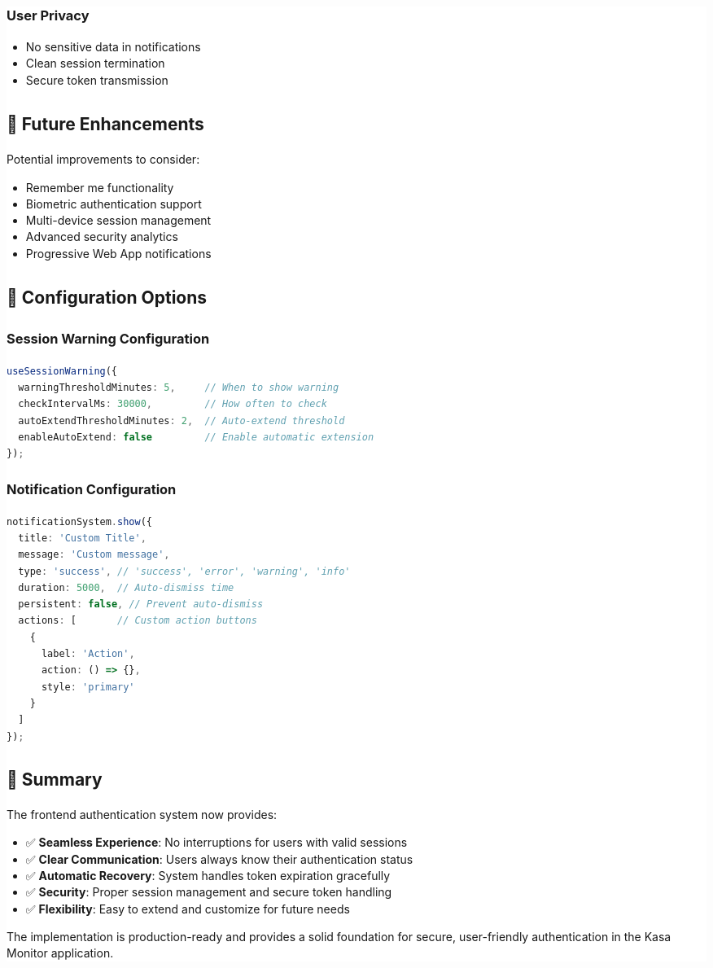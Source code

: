 ### User Privacy
- No sensitive data in notifications
- Clean session termination
- Secure token transmission

## 🚀 Future Enhancements

Potential improvements to consider:
- Remember me functionality
- Biometric authentication support
- Multi-device session management
- Advanced security analytics
- Progressive Web App notifications

## 📝 Configuration Options

### Session Warning Configuration
```typescript
useSessionWarning({
  warningThresholdMinutes: 5,     // When to show warning
  checkIntervalMs: 30000,         // How often to check
  autoExtendThresholdMinutes: 2,  // Auto-extend threshold
  enableAutoExtend: false         // Enable automatic extension
});
```

### Notification Configuration
```typescript
notificationSystem.show({
  title: 'Custom Title',
  message: 'Custom message',
  type: 'success', // 'success', 'error', 'warning', 'info'
  duration: 5000,  // Auto-dismiss time
  persistent: false, // Prevent auto-dismiss
  actions: [       // Custom action buttons
    {
      label: 'Action',
      action: () => {},
      style: 'primary'
    }
  ]
});
```

## 🎉 Summary

The frontend authentication system now provides:

- ✅ **Seamless Experience**: No interruptions for users with valid sessions
- ✅ **Clear Communication**: Users always know their authentication status  
- ✅ **Automatic Recovery**: System handles token expiration gracefully
- ✅ **Security**: Proper session management and secure token handling
- ✅ **Flexibility**: Easy to extend and customize for future needs

The implementation is production-ready and provides a solid foundation for secure, user-friendly authentication in the Kasa Monitor application.